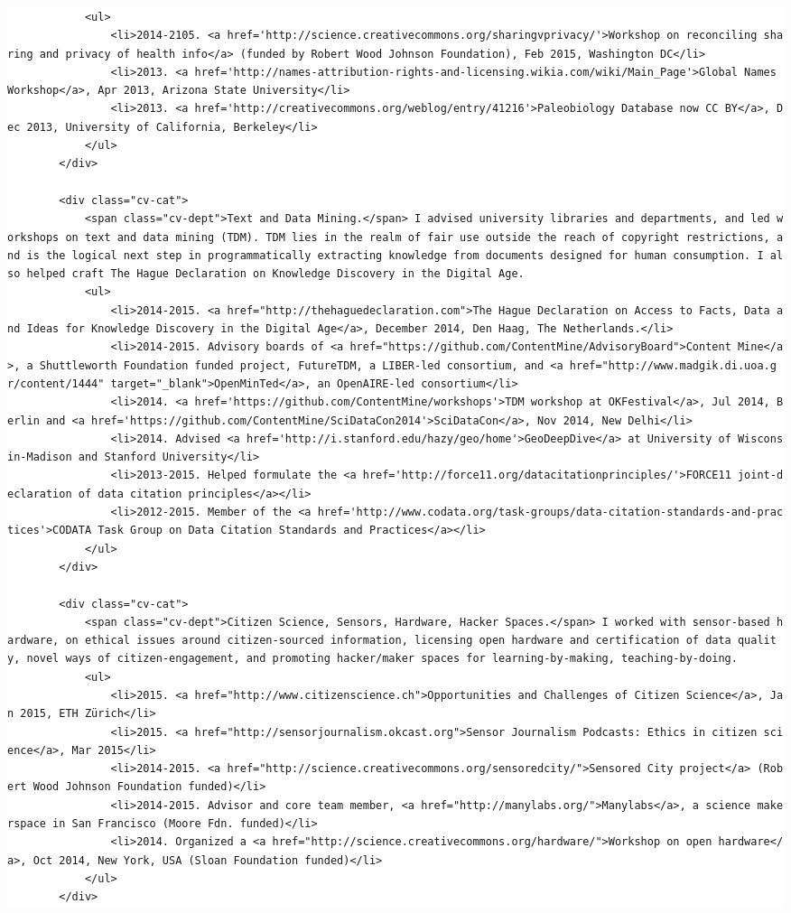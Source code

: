                <ul>
                    <li>2014-2105. <a href='http://science.creativecommons.org/sharingvprivacy/'>Workshop on reconciling sharing and privacy of health info</a> (funded by Robert Wood Johnson Foundation), Feb 2015, Washington DC</li>
                    <li>2013. <a href='http://names-attribution-rights-and-licensing.wikia.com/wiki/Main_Page'>Global Names Workshop</a>, Apr 2013, Arizona State University</li>
                    <li>2013. <a href='http://creativecommons.org/weblog/entry/41216'>Paleobiology Database now CC BY</a>, Dec 2013, University of California, Berkeley</li>
                </ul>
            </div>

            <div class="cv-cat">
                <span class="cv-dept">Text and Data Mining.</span> I advised university libraries and departments, and led workshops on text and data mining (TDM). TDM lies in the realm of fair use outside the reach of copyright restrictions, and is the logical next step in programmatically extracting knowledge from documents designed for human consumption. I also helped craft The Hague Declaration on Knowledge Discovery in the Digital Age.
                <ul>
                    <li>2014-2015. <a href="http://thehaguedeclaration.com">The Hague Declaration on Access to Facts, Data and Ideas for Knowledge Discovery in the Digital Age</a>, December 2014, Den Haag, The Netherlands.</li>
                    <li>2014-2015. Advisory boards of <a href="https://github.com/ContentMine/AdvisoryBoard">Content Mine</a>, a Shuttleworth Foundation funded project, FutureTDM, a LIBER-led consortium, and <a href="http://www.madgik.di.uoa.gr/content/1444" target="_blank">OpenMinTed</a>, an OpenAIRE-led consortium</li>
                    <li>2014. <a href='https://github.com/ContentMine/workshops'>TDM workshop at OKFestival</a>, Jul 2014, Berlin and <a href='https://github.com/ContentMine/SciDataCon2014'>SciDataCon</a>, Nov 2014, New Delhi</li>
                    <li>2014. Advised <a href='http://i.stanford.edu/hazy/geo/home'>GeoDeepDive</a> at University of Wisconsin-Madison and Stanford University</li>
                    <li>2013-2015. Helped formulate the <a href='http://force11.org/datacitationprinciples/'>FORCE11 joint-declaration of data citation principles</a></li>
                    <li>2012-2015. Member of the <a href='http://www.codata.org/task-groups/data-citation-standards-and-practices'>CODATA Task Group on Data Citation Standards and Practices</a></li>
                </ul>
            </div>

            <div class="cv-cat">
                <span class="cv-dept">Citizen Science, Sensors, Hardware, Hacker Spaces.</span> I worked with sensor-based hardware, on ethical issues around citizen-sourced information, licensing open hardware and certification of data quality, novel ways of citizen-engagement, and promoting hacker/maker spaces for learning-by-making, teaching-by-doing.
                <ul>
                    <li>2015. <a href="http://www.citizenscience.ch">Opportunities and Challenges of Citizen Science</a>, Jan 2015, ETH Zürich</li>
                    <li>2015. <a href="http://sensorjournalism.okcast.org">Sensor Journalism Podcasts: Ethics in citizen science</a>, Mar 2015</li>
                    <li>2014-2015. <a href="http://science.creativecommons.org/sensoredcity/">Sensored City project</a> (Robert Wood Johnson Foundation funded)</li>
                    <li>2014-2015. Advisor and core team member, <a href="http://manylabs.org/">Manylabs</a>, a science makerspace in San Francisco (Moore Fdn. funded)</li>
                    <li>2014. Organized a <a href="http://science.creativecommons.org/hardware/">Workshop on open hardware</a>, Oct 2014, New York, USA (Sloan Foundation funded)</li>
                </ul>
            </div>
